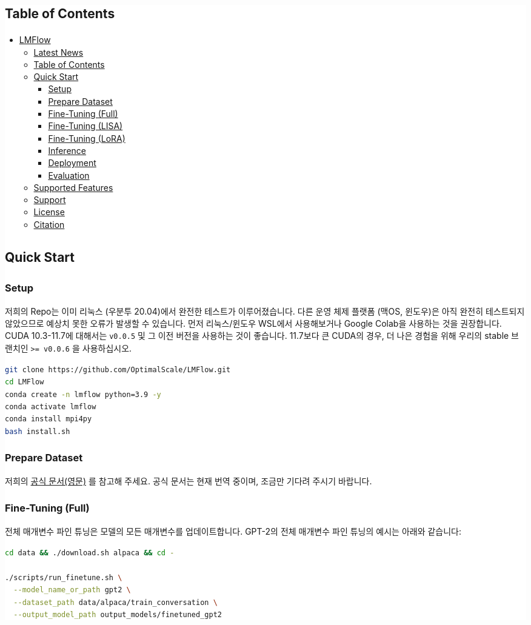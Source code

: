 
## Table of Contents
- [LMFlow](#lmflow)
  - [Latest News](#latest-news)
  - [Table of Contents](#table-of-contents)
  - [Quick Start](#quick-start)
    - [Setup](#setup)
    - [Prepare Dataset](#prepare-dataset)
    - [Fine-Tuning (Full)](#fine-tuning-full)
    - [Fine-Tuning (LISA)](#fine-tuning-lisa)
    - [Fine-Tuning (LoRA)](#fine-tuning-lora)
    - [Inference](#inference)
    - [Deployment](#deployment)
    - [Evaluation](#evaluation)
  - [Supported Features](#supported-features)
  - [Support](#support)
  - [License](#license)
  - [Citation](#citation)


## Quick Start
### Setup
저희의 Repo는 이미 리눅스 (우분투 20.04)에서 완전한 테스트가 이루어졌습니다. 다른 운영 체제 플랫폼 (맥OS, 윈도우)은 아직 완전히 테스트되지 않았으므로 예상치 못한 오류가 발생할 수 있습니다. 먼저 리눅스/윈도우 WSL에서 사용해보거나 Google Colab을 사용하는 것을 권장합니다.
CUDA 10.3-11.7에 대해서는 `v0.0.5` 및 그 이전 버전을 사용하는 것이 좋습니다. 11.7보다 큰 CUDA의 경우, 더 나은 경험을 위해 우리의 stable 브랜치인 `>= v0.0.6` 을 사용하십시오.
```bash
git clone https://github.com/OptimalScale/LMFlow.git
cd LMFlow
conda create -n lmflow python=3.9 -y
conda activate lmflow
conda install mpi4py
bash install.sh
```

### Prepare Dataset
저희의 [공식 문서(영문)](https://optimalscale.github.io/LMFlow/examples/DATASETS.html) 를 참고해 주세요. 공식 문서는 현재 번역 중이며, 조금만 기다려 주시기 바랍니다.

### Fine-Tuning (Full)
전체 매개변수 파인 튜닝은 모델의 모든 매개변수를 업데이트합니다. GPT-2의 전체 매개변수 파인 튜닝의 예시는 아래와 같습니다:

```sh
cd data && ./download.sh alpaca && cd -

./scripts/run_finetune.sh \
  --model_name_or_path gpt2 \
  --dataset_path data/alpaca/train_conversation \
  --output_model_path output_models/finetuned_gpt2
```
